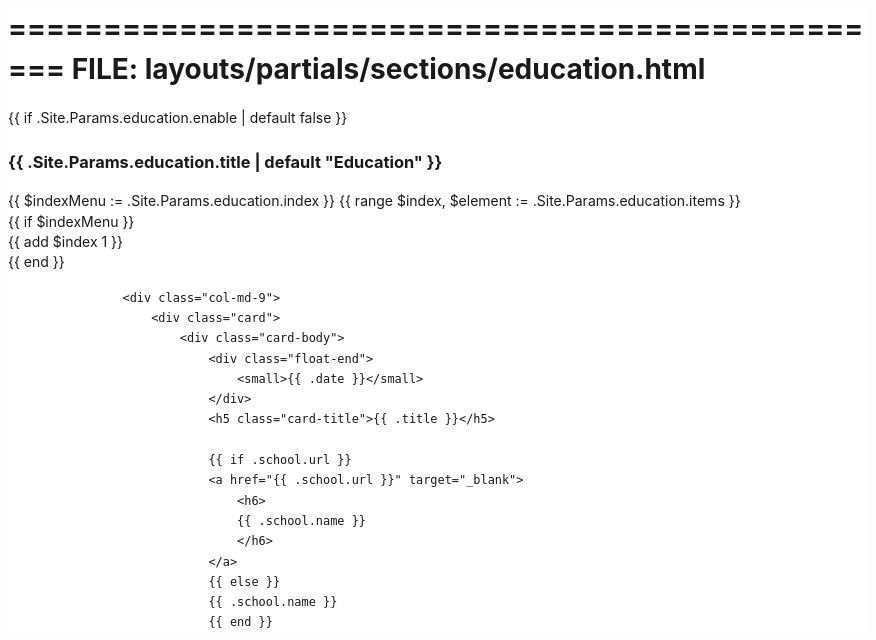 <svg xmlns="http://www.w3.org/2000/svg" style="display: none;">
  <symbol id="check-circle-fill" viewBox="0 0 16 16">
    <path d="M16 8A8 8 0 1 1 0 8a8 8 0 0 1 16 0zm-3.97-3.03a.75.75 0 0 0-1.08.022L7.477 9.417 5.384 7.323a.75.75 0 0 0-1.06 1.06L6.97 11.03a.75.75 0 0 0 1.079-.02l3.992-4.99a.75.75 0 0 0-.01-1.05z"/>
  </symbol>
  <symbol id="info-fill" viewBox="0 0 16 16">
    <path d="M8 16A8 8 0 1 0 8 0a8 8 0 0 0 0 16zm.93-9.412-1 4.705c-.07.34.029.533.304.533.194 0 .487-.07.686-.246l-.088.416c-.287.346-.92.598-1.465.598-.703 0-1.002-.422-.808-1.319l.738-3.468c.064-.293.006-.399-.287-.47l-.451-.081.082-.381 2.29-.287zM8 5.5a1 1 0 1 1 0-2 1 1 0 0 1 0 2z"/>
  </symbol>
  <symbol id="exclamation-triangle-fill" viewBox="0 0 16 16">
    <path d="M8.982 1.566a1.13 1.13 0 0 0-1.96 0L.165 13.233c-.457.778.091 1.767.98 1.767h13.713c.889 0 1.438-.99.98-1.767L8.982 1.566zM8 5c.535 0 .954.462.9.995l-.35 3.507a.552.552 0 0 1-1.1 0L7.1 5.995A.905.905 0 0 1 8 5zm.002 6a1 1 0 1 1 0 2 1 1 0 0 1 0-2z"/>
  </symbol>
</svg>



================================================
FILE: layouts/partials/sections/education.html
================================================
{{ if .Site.Params.education.enable | default false }}
<section id="education" class="py-5">
    <div class="container">
        <h3 class="text-center">{{ .Site.Params.education.title | default "Education" }}</h3>
        <div class="row justify-content-center py-5">
            {{ $indexMenu := .Site.Params.education.index }}
            {{ range $index, $element := .Site.Params.education.items }}
            <div class="col-12 p-0">
                <div class="row row align-items-center justify-content-center m-1 mb-4">
                    {{ if $indexMenu }}
                    <div class="col-md-1 text-center me-2 p-0 d-none d-md-block">
                        <div class="py-2">
                            <span class="index shadow-lg">
                                {{ add $index 1 }}
                            </span>
                        </div>
                    </div>
                    {{ end }}

                    <div class="col-md-9">
                        <div class="card">
                            <div class="card-body">
                                <div class="float-end">
                                    <small>{{ .date }}</small>
                                </div>
                                <h5 class="card-title">{{ .title }}</h5>
                                
                                {{ if .school.url }}
                                <a href="{{ .school.url }}" target="_blank">
                                    <h6>
                                    {{ .school.name }}
                                    </h6>
                                </a>
                                {{ else }}
                                {{ .school.name }}
                                {{ end }}

